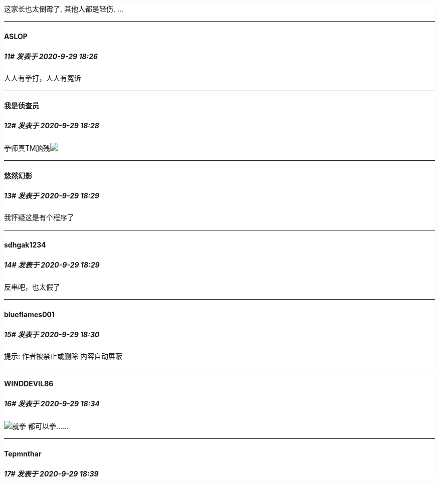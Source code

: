 这家长也太倒霉了, 其他人都是轻伤, ...


-----

####  ASLOP  
##### 11#       发表于 2020-9-29 18:26


人人有拳打，人人有冤诉


-----

####  我是侦查员  
##### 12#       发表于 2020-9-29 18:28


拳师真TM脑残<img src="https://static.saraba1st.com/image/smiley/face2017/004.gif" referrerpolicy="no-referrer">


-----

####  悠然幻影  
##### 13#       发表于 2020-9-29 18:29


我怀疑这是有个程序了


-----

####  sdhgak1234  
##### 14#       发表于 2020-9-29 18:29


反串吧，也太假了


-----

####  blueflames001  
##### 15#       发表于 2020-9-29 18:30

提示: 作者被禁止或删除 内容自动屏蔽


-----

####  WINDDEVIL86  
##### 16#       发表于 2020-9-29 18:34


<img src="https://static.saraba1st.com/image/smiley/face2017/004.gif" referrerpolicy="no-referrer">就拳 都可以拳……


-----

####  Tepmnthar  
##### 17#       发表于 2020-9-29 18:39
